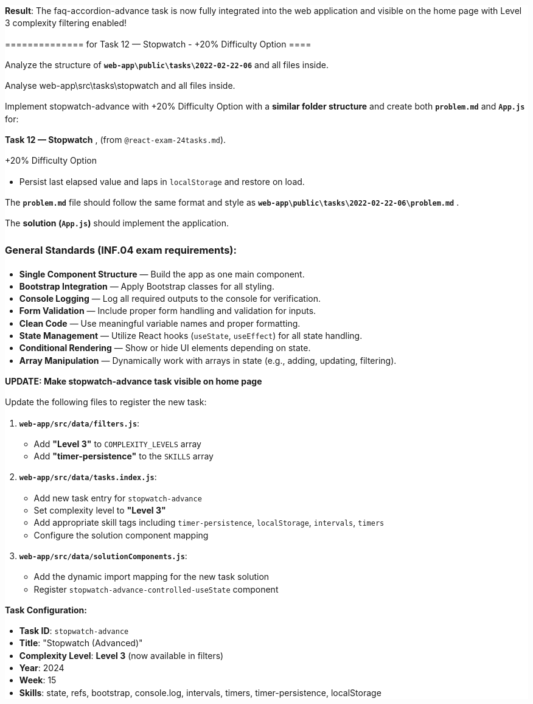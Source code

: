 **Result**: The faq-accordion-advance task is now fully integrated into the web application and visible on the home page with Level 3 complexity filtering enabled!

============== for Task 12 — Stopwatch - +20% Difficulty Option ====

Analyze the structure of **`web-app\public\tasks\2022-02-22-06`** and all files inside.

Analyse web-app\src\tasks\stopwatch and all files inside.

Implement stopwatch-advance with +20% Difficulty Option with a **similar folder structure** and create both **`problem.md`** and **`App.js`** for:

**Task 12 — Stopwatch** , (from `@react-exam-24tasks.md`).

+20% Difficulty Option

- Persist last elapsed value and laps in `localStorage` and restore on load.

The **`problem.md`** file should follow the same format and style as  **`web-app\public\tasks\2022-02-22-06\problem.md`** .

The **solution (`App.js`)** should implement the application.

### General Standards (INF.04 exam requirements):

* **Single Component Structure** — Build the app as one main component.
* **Bootstrap Integration** — Apply Bootstrap classes for all styling.
* **Console Logging** — Log all required outputs to the console for verification.
* **Form Validation** — Include proper form handling and validation for inputs.
* **Clean Code** — Use meaningful variable names and proper formatting.
* **State Management** — Utilize React hooks (`useState`, `useEffect`) for all state handling.
* **Conditional Rendering** — Show or hide UI elements depending on state.
* **Array Manipulation** — Dynamically work with arrays in state (e.g., adding, updating, filtering).

**UPDATE: Make stopwatch-advance task visible on home page**

Update the following files to register the new task:

1. **`web-app/src/data/filters.js`**:
   - Add **"Level 3"** to `COMPLEXITY_LEVELS` array
   - Add **"timer-persistence"** to the `SKILLS` array

2. **`web-app/src/data/tasks.index.js`**:
   - Add new task entry for `stopwatch-advance`
   - Set complexity level to **"Level 3"**
   - Add appropriate skill tags including `timer-persistence`, `localStorage`, `intervals`, `timers`
   - Configure the solution component mapping

3. **`web-app/src/data/solutionComponents.js`**:
   - Add the dynamic import mapping for the new task solution
   - Register `stopwatch-advance-controlled-useState` component

**Task Configuration:**
- **Task ID**: `stopwatch-advance`
- **Title**: "Stopwatch (Advanced)"
- **Complexity Level**: **Level 3** (now available in filters)
- **Year**: 2024
- **Week**: 15
- **Skills**: state, refs, bootstrap, console.log, intervals, timers, timer-persistence, localStorage
